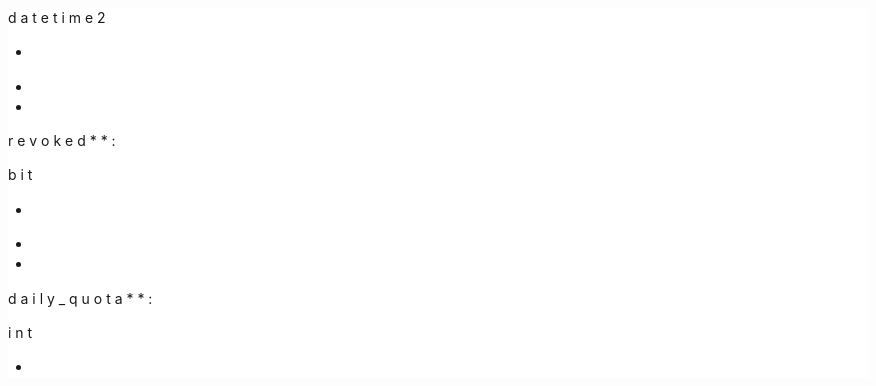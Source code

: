 d
a
t
e
t
i
m
e
2


-
 
*
*
r
e
v
o
k
e
d
*
*
:
 
b
i
t


-
 
*
*
d
a
i
l
y
_
q
u
o
t
a
*
*
:
 
i
n
t


-
 